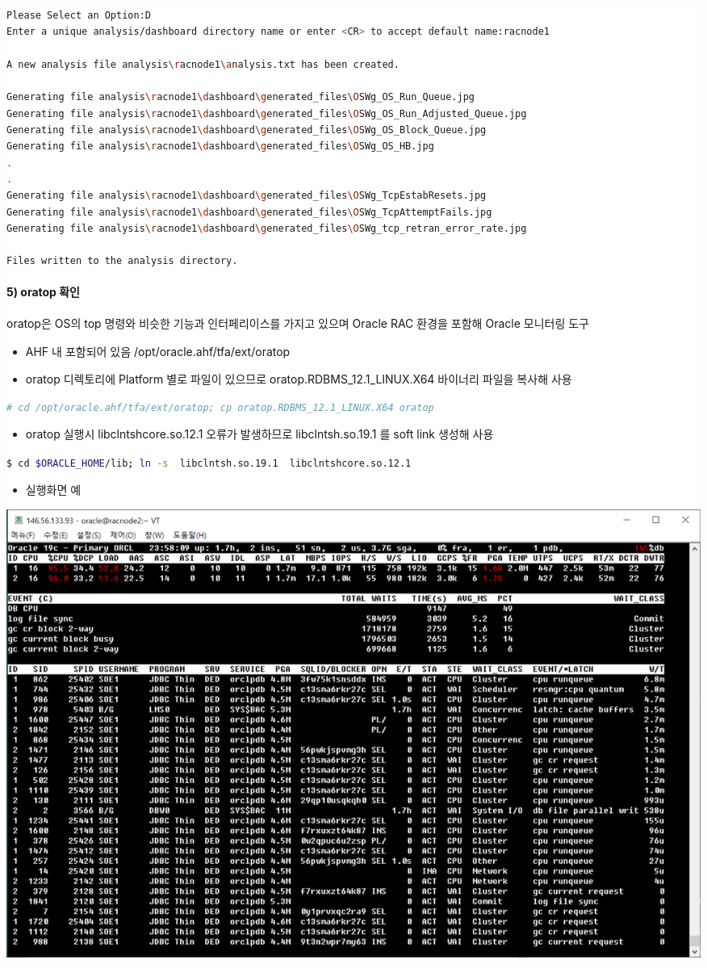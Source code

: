```bash
Please Select an Option:D
Enter a unique analysis/dashboard directory name or enter <CR> to accept default name:racnode1

A new analysis file analysis\racnode1\analysis.txt has been created.

Generating file analysis\racnode1\dashboard\generated_files\OSWg_OS_Run_Queue.jpg
Generating file analysis\racnode1\dashboard\generated_files\OSWg_OS_Run_Adjusted_Queue.jpg
Generating file analysis\racnode1\dashboard\generated_files\OSWg_OS_Block_Queue.jpg
Generating file analysis\racnode1\dashboard\generated_files\OSWg_OS_HB.jpg
.
.
Generating file analysis\racnode1\dashboard\generated_files\OSWg_TcpEstabResets.jpg
Generating file analysis\racnode1\dashboard\generated_files\OSWg_TcpAttemptFails.jpg
Generating file analysis\racnode1\dashboard\generated_files\OSWg_tcp_retran_error_rate.jpg

Files written to the analysis directory.
```


#### 5) oratop 확인
oratop은 OS의 top 명령와 비슷한 기능과 인터페리이스를 가지고 있으며 Oracle RAC 환경을 포함해 Oracle 모니터링 도구

* AHF 내 포함되어 있음 
/opt/oracle.ahf/tfa/ext/oratop

* oratop 디렉토리에 Platform 별로 파일이 있으므로 oratop.RDBMS_12.1_LINUX.X64 바이너리 파일을 복사해 사용
```bash
# cd /opt/oracle.ahf/tfa/ext/oratop; cp oratop.RDBMS_12.1_LINUX.X64 oratop
```

* oratop 실행시 libclntshcore.so.12.1 오류가 발생하므로 libclntsh.so.19.1 를 soft link 생성해 사용
```bash
$ cd $ORACLE_HOME/lib; ln -s  libclntsh.so.19.1  libclntshcore.so.12.1
```

* 실행화면 예

<img src="./images/img922-oratop.png" alt="oratop" />

